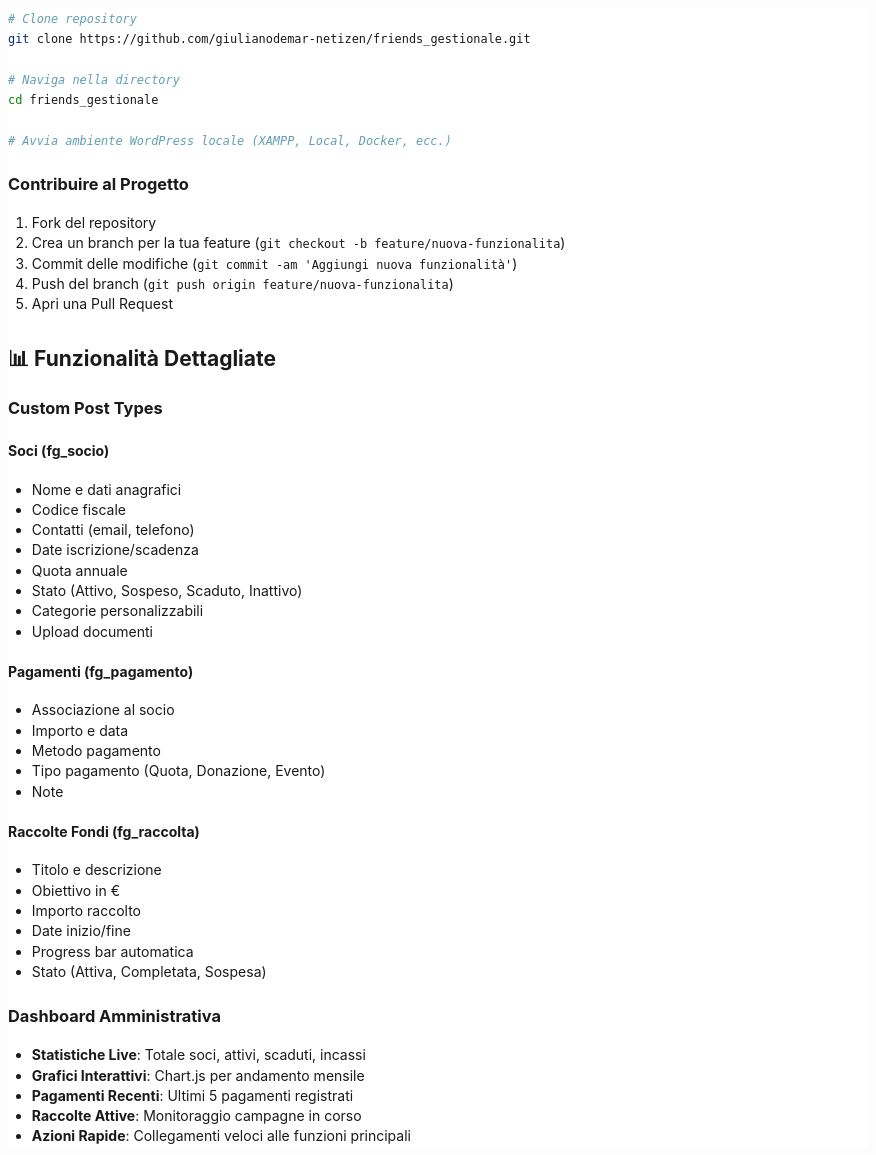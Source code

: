 ```bash
# Clone repository
git clone https://github.com/giulianodemar-netizen/friends_gestionale.git

# Naviga nella directory
cd friends_gestionale

# Avvia ambiente WordPress locale (XAMPP, Local, Docker, ecc.)
```

### Contribuire al Progetto

1. Fork del repository
2. Crea un branch per la tua feature (`git checkout -b feature/nuova-funzionalita`)
3. Commit delle modifiche (`git commit -am 'Aggiungi nuova funzionalità'`)
4. Push del branch (`git push origin feature/nuova-funzionalita`)
5. Apri una Pull Request

## 📊 Funzionalità Dettagliate

### Custom Post Types

#### Soci (fg_socio)
- Nome e dati anagrafici
- Codice fiscale
- Contatti (email, telefono)
- Date iscrizione/scadenza
- Quota annuale
- Stato (Attivo, Sospeso, Scaduto, Inattivo)
- Categorie personalizzabili
- Upload documenti

#### Pagamenti (fg_pagamento)
- Associazione al socio
- Importo e data
- Metodo pagamento
- Tipo pagamento (Quota, Donazione, Evento)
- Note

#### Raccolte Fondi (fg_raccolta)
- Titolo e descrizione
- Obiettivo in €
- Importo raccolto
- Date inizio/fine
- Progress bar automatica
- Stato (Attiva, Completata, Sospesa)

### Dashboard Amministrativa

- **Statistiche Live**: Totale soci, attivi, scaduti, incassi
- **Grafici Interattivi**: Chart.js per andamento mensile
- **Pagamenti Recenti**: Ultimi 5 pagamenti registrati
- **Raccolte Attive**: Monitoraggio campagne in corso
- **Azioni Rapide**: Collegamenti veloci alle funzioni principali
